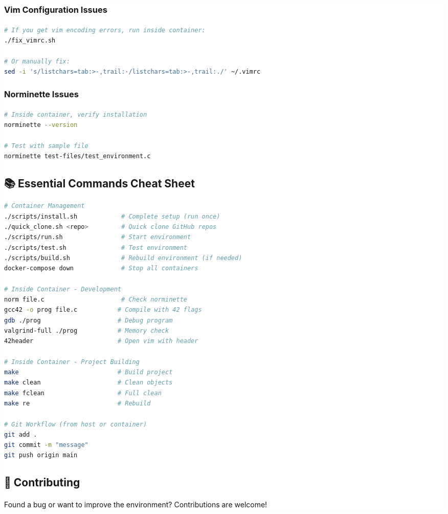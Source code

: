 ### Vim Configuration Issues
```bash
# If you get vim encoding errors, run inside container:
./fix_vimrc.sh

# Or manually fix:
sed -i 's/listchars=tab:>-,trail:·/listchars=tab:>-,trail:./' ~/.vimrc
```

### Norminette Issues
```bash
# Inside container, verify installation
norminette --version

# Test with sample file
norminette test-files/test_environment.c
```

## 📚 Essential Commands Cheat Sheet

```bash
# Container Management
./scripts/install.sh            # Complete setup (run once)
./quick_clone.sh <repo>         # Quick clone GitHub repos
./scripts/run.sh                # Start environment  
./scripts/test.sh               # Test environment
./scripts/build.sh              # Rebuild environment (if needed)
docker-compose down             # Stop all containers

# Inside Container - Development
norm file.c                     # Check norminette
gcc42 -o prog file.c           # Compile with 42 flags
gdb ./prog                     # Debug program
valgrind-full ./prog           # Memory check
42header                       # Open vim with header

# Inside Container - Project Building
make                           # Build project
make clean                     # Clean objects
make fclean                    # Full clean
make re                        # Rebuild

# Git Workflow (from host or container)
git add .
git commit -m "message"
git push origin main
```

## 🤝 Contributing

Found a bug or want to improve the environment? Contributions are welcome!
